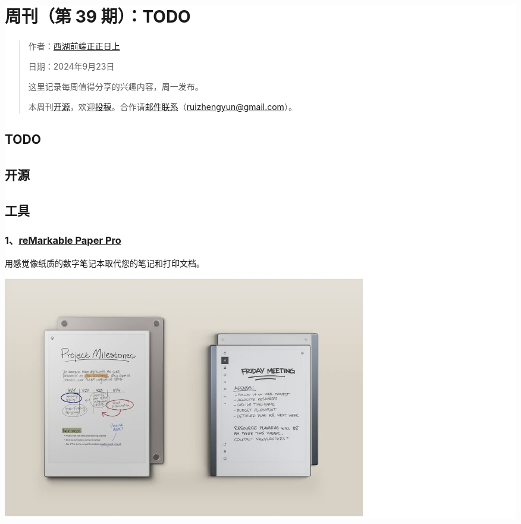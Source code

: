 # 周刊（第 39 期）：TODO

> 作者：[西湖前端正正日上](../about.md)
>
> 日期：2024年9月23日
>
> 这里记录每周值得分享的兴趣内容，周一发布。
>
> 本周刊[开源](https://github.com/fullstackren/fullstackren.github.io/tree/main/weekly)，欢迎[投稿](https://github.com/fullstackren/fullstackren.github.io/issues)。合作请<a href="mailto:ruizhengyun@gmail.com" target="_blank">邮件联系</a>（ruizhengyun@gmail.com）。

## TODO



## 开源

## 工具

### 1、[reMarkable Paper Pro](https://remarkable.com/)

用感觉像纸质的数字笔记本取代您的笔记和打印文档。

<img src="./weekly-0039/remarkable-paper-pro.jpg" class="article-image" width="70%" />
